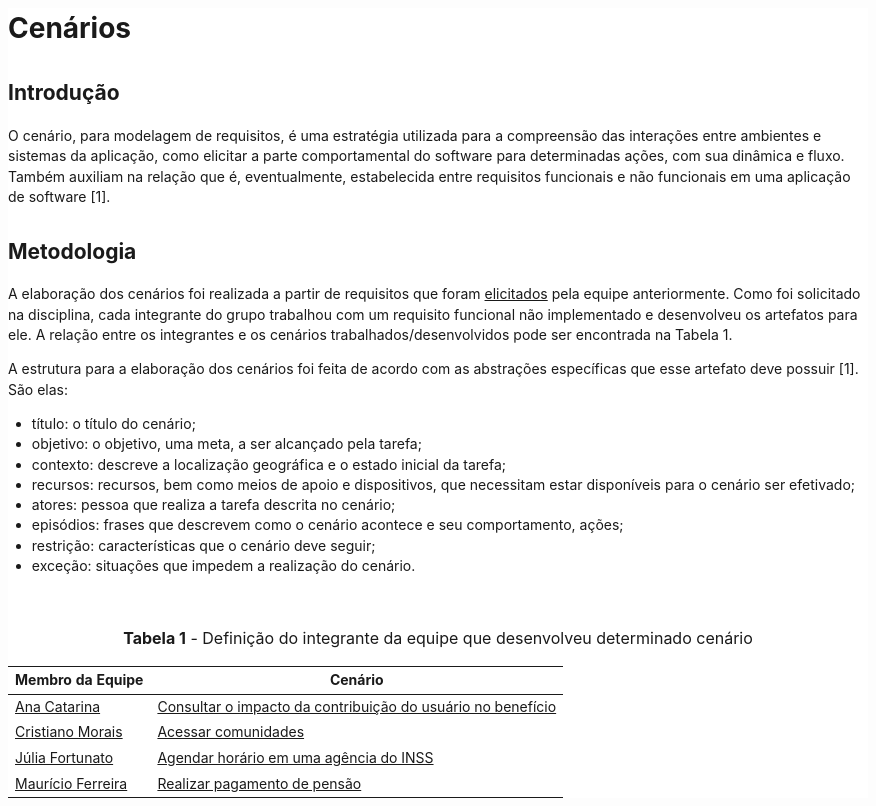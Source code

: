 # Cenários

## Introdução

O cenário, para modelagem de requisitos, é uma estratégia utilizada para a compreensão das interações entre ambientes e sistemas da aplicação, como elicitar a parte comportamental do software para determinadas ações, com sua dinâmica e fluxo. Também auxiliam na relação que é, eventualmente, estabelecida entre requisitos funcionais e não funcionais em uma aplicação de software [1].

## Metodologia

A elaboração dos cenários foi realizada a partir de requisitos que foram [elicitados](https://requisitos-de-software.github.io/2024.2-MeuINSS/elicitacao/requisitos_elicitados/) pela equipe anteriormente. Como foi solicitado na disciplina, cada integrante do grupo trabalhou com um requisito funcional não implementado e desenvolveu os artefatos para ele. A relação entre os integrantes e os cenários trabalhados/desenvolvidos pode ser encontrada na Tabela 1.

A estrutura para a elaboração dos cenários foi feita de acordo com as abstrações específicas que esse artefato deve possuir [1]. São elas:

- título: o título do cenário;
- objetivo: o objetivo, uma meta, a ser alcançado pela tarefa;
- contexto: descreve a localização geográfica e o estado inicial da tarefa;
- recursos: recursos, bem como meios de apoio e dispositivos, que necessitam estar disponíveis para o cenário ser efetivado;
- atores: pessoa que realiza a tarefa descrita no cenário;
- episódios: frases que descrevem como o cenário acontece e seu comportamento, ações;
- restrição: características que o cenário deve seguir;
- exceção: situações que impedem a realização do cenário.
<br>


<div align="center">
<font size="3"><p style="text-align: center"><b>Tabela 1</b> - Definição do integrante da equipe que desenvolveu determinado cenário</p></font>

<table>
  <thead>
    <tr>
      <th>Membro da Equipe</th>
      <th>Cenário</th>
    </tr>
  </thead>
  <tbody>
    <tr>
      <td><a href="https://github.com/an4catarina">Ana Catarina</a></td>
      <td><a href="https://">Consultar o impacto da contribuição do usuário no benefício</a></td>
    </tr>
    <tr>
      <td><a href="https://github.com/CristianoMoraiss">Cristiano Morais</a></td>
      <td><a href="https://requisitos-de-software.github.io/2024.2-MeuINSS/modelagem_parte1/cenarios/#cen01-agendar-horario-em-uma-agencia-do-inss"> Acessar comunidades</a></td>
    </tr>
    <tr>
      <td><a href="https://github.com/julia-fortunato">Júlia Fortunato</a></td>
      <td><a href="https://requisitos-de-software.github.io/2024.2-MeuINSS/modelagem_parte1/cenarios/#cen01-agendar-horario-em-uma-agencia-do-inss">Agendar horário em uma agência do INSS</a></td>
    </tr>
    <tr>
      <td><a href="https://github.com/mauricio-araujoo">Maurício Ferreira</a></td>
      <td><a href="https://requisitos-de-software.github.io/2024.2-MeuINSS/modelagem_parte1/cenarios/">Realizar pagamento de pensão</a></td>
    </tr>
    <tr>